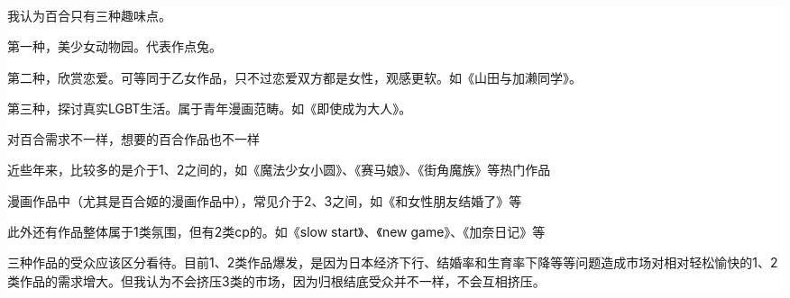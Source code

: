 我认为百合只有三种趣味点。

第一种，美少女动物园。代表作点兔。

第二种，欣赏恋爱。可等同于乙女作品，只不过恋爱双方都是女性，观感更软。如《山田与加濑同学》。

第三种，探讨真实LGBT生活。属于青年漫画范畴。如《即使成为大人》。

对百合需求不一样，想要的百合作品也不一样

近些年来，比较多的是介于1、2之间的，如《魔法少女小圆》、《赛马娘》、《街角魔族》等热门作品

漫画作品中（尤其是百合姬的漫画作品中），常见介于2、3之间，如《和女性朋友结婚了》等

此外还有作品整体属于1类氛围，但有2类cp的。如《slow start》、《new game》、《加奈日记》等

三种作品的受众应该区分看待。目前1、2类作品爆发，是因为日本经济下行、结婚率和生育率下降等等问题造成市场对相对轻松愉快的1、2类作品的需求增大。但我认为不会挤压3类的市场，因为归根结底受众并不一样，不会互相挤压。

